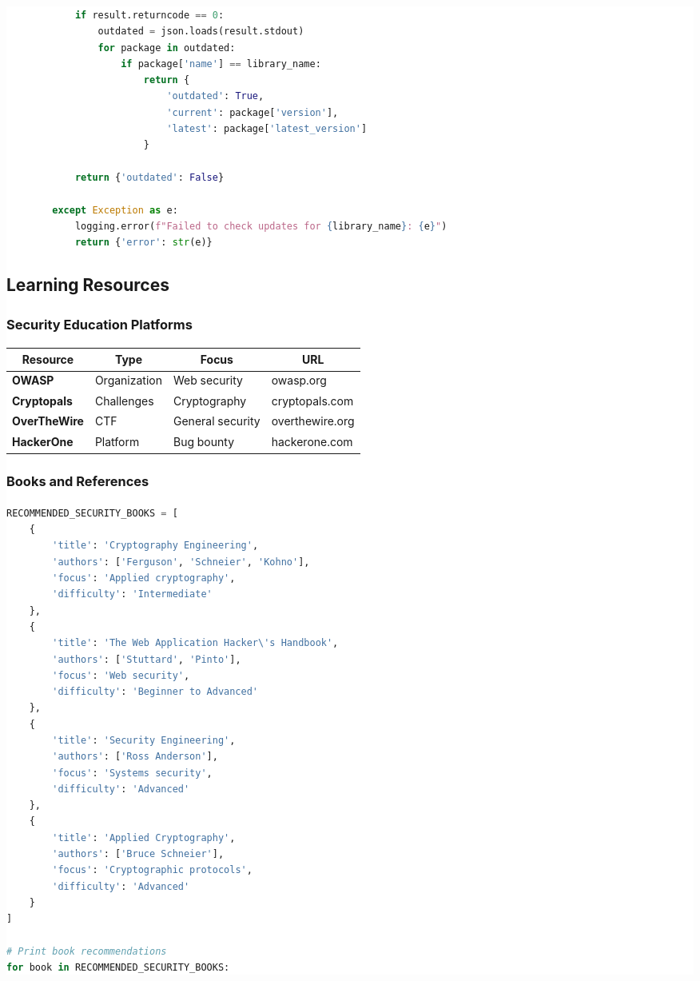 ```python
            if result.returncode == 0:
                outdated = json.loads(result.stdout)
                for package in outdated:
                    if package['name'] == library_name:
                        return {
                            'outdated': True,
                            'current': package['version'],
                            'latest': package['latest_version']
                        }
            
            return {'outdated': False}
            
        except Exception as e:
            logging.error(f"Failed to check updates for {library_name}: {e}")
            return {'error': str(e)}
```

## Learning Resources

### Security Education Platforms

| Resource | Type | Focus | URL |
|----------|------|-------|-----|
| **OWASP** | Organization | Web security | owasp.org |
| **Cryptopals** | Challenges | Cryptography | cryptopals.com |
| **OverTheWire** | CTF | General security | overthewire.org |
| **HackerOne** | Platform | Bug bounty | hackerone.com |

### Books and References

```python
RECOMMENDED_SECURITY_BOOKS = [
    {
        'title': 'Cryptography Engineering',
        'authors': ['Ferguson', 'Schneier', 'Kohno'],
        'focus': 'Applied cryptography',
        'difficulty': 'Intermediate'
    },
    {
        'title': 'The Web Application Hacker\'s Handbook',
        'authors': ['Stuttard', 'Pinto'],
        'focus': 'Web security',
        'difficulty': 'Beginner to Advanced'
    },
    {
        'title': 'Security Engineering',
        'authors': ['Ross Anderson'],
        'focus': 'Systems security',
        'difficulty': 'Advanced'
    },
    {
        'title': 'Applied Cryptography',
        'authors': ['Bruce Schneier'],
        'focus': 'Cryptographic protocols',
        'difficulty': 'Advanced'
    }
]

# Print book recommendations
for book in RECOMMENDED_SECURITY_BOOKS:
```